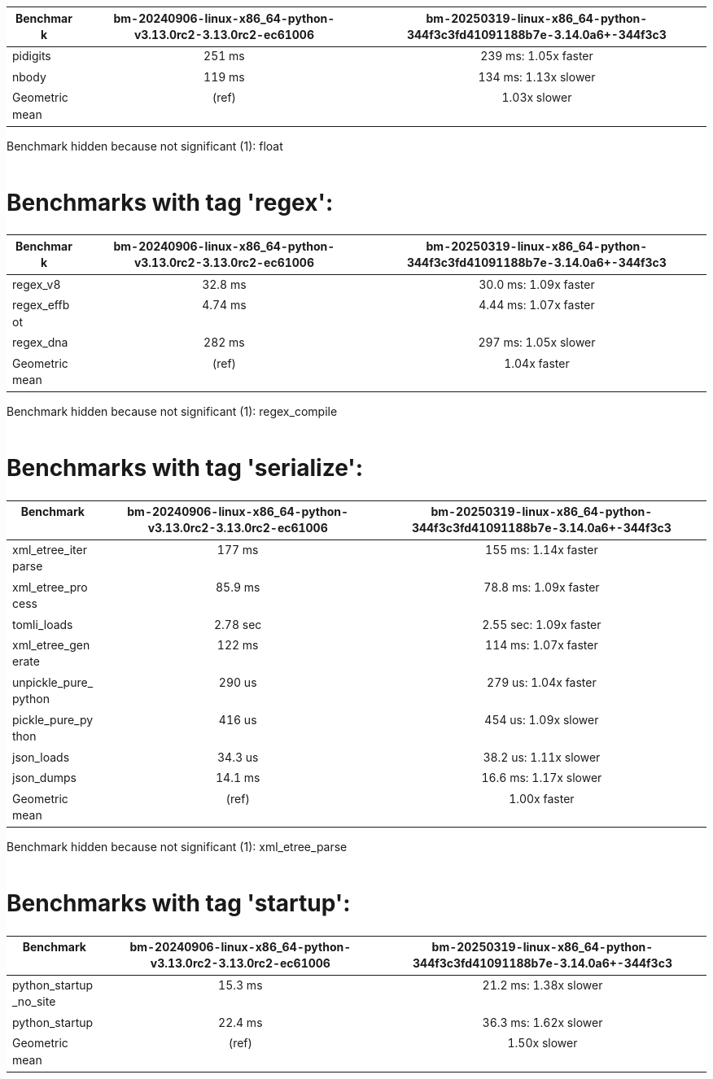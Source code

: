 | Benchmark      | bm-20240906-linux-x86_64-python-v3.13.0rc2-3.13.0rc2-ec61006 | bm-20250319-linux-x86_64-python-344f3c3fd41091188b7e-3.14.0a6+-344f3c3 |
|----------------|:------------------------------------------------------------:|:----------------------------------------------------------------------:|
| pidigits       | 251 ms                                                       | 239 ms: 1.05x faster                                                   |
| nbody          | 119 ms                                                       | 134 ms: 1.13x slower                                                   |
| Geometric mean | (ref)                                                        | 1.03x slower                                                           |

Benchmark hidden because not significant (1): float

Benchmarks with tag 'regex':
============================

| Benchmark      | bm-20240906-linux-x86_64-python-v3.13.0rc2-3.13.0rc2-ec61006 | bm-20250319-linux-x86_64-python-344f3c3fd41091188b7e-3.14.0a6+-344f3c3 |
|----------------|:------------------------------------------------------------:|:----------------------------------------------------------------------:|
| regex_v8       | 32.8 ms                                                      | 30.0 ms: 1.09x faster                                                  |
| regex_effbot   | 4.74 ms                                                      | 4.44 ms: 1.07x faster                                                  |
| regex_dna      | 282 ms                                                       | 297 ms: 1.05x slower                                                   |
| Geometric mean | (ref)                                                        | 1.04x faster                                                           |

Benchmark hidden because not significant (1): regex_compile

Benchmarks with tag 'serialize':
================================

| Benchmark            | bm-20240906-linux-x86_64-python-v3.13.0rc2-3.13.0rc2-ec61006 | bm-20250319-linux-x86_64-python-344f3c3fd41091188b7e-3.14.0a6+-344f3c3 |
|----------------------|:------------------------------------------------------------:|:----------------------------------------------------------------------:|
| xml_etree_iterparse  | 177 ms                                                       | 155 ms: 1.14x faster                                                   |
| xml_etree_process    | 85.9 ms                                                      | 78.8 ms: 1.09x faster                                                  |
| tomli_loads          | 2.78 sec                                                     | 2.55 sec: 1.09x faster                                                 |
| xml_etree_generate   | 122 ms                                                       | 114 ms: 1.07x faster                                                   |
| unpickle_pure_python | 290 us                                                       | 279 us: 1.04x faster                                                   |
| pickle_pure_python   | 416 us                                                       | 454 us: 1.09x slower                                                   |
| json_loads           | 34.3 us                                                      | 38.2 us: 1.11x slower                                                  |
| json_dumps           | 14.1 ms                                                      | 16.6 ms: 1.17x slower                                                  |
| Geometric mean       | (ref)                                                        | 1.00x faster                                                           |

Benchmark hidden because not significant (1): xml_etree_parse

Benchmarks with tag 'startup':
==============================

| Benchmark              | bm-20240906-linux-x86_64-python-v3.13.0rc2-3.13.0rc2-ec61006 | bm-20250319-linux-x86_64-python-344f3c3fd41091188b7e-3.14.0a6+-344f3c3 |
|------------------------|:------------------------------------------------------------:|:----------------------------------------------------------------------:|
| python_startup_no_site | 15.3 ms                                                      | 21.2 ms: 1.38x slower                                                  |
| python_startup         | 22.4 ms                                                      | 36.3 ms: 1.62x slower                                                  |
| Geometric mean         | (ref)                                                        | 1.50x slower                                                           |
